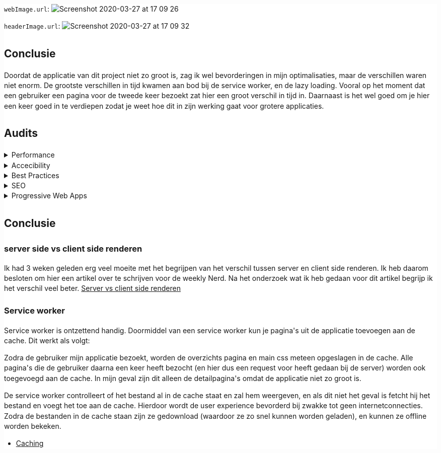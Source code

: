 `webImage.url`:
<img width="1273" alt="Screenshot 2020-03-27 at 17 09 26" src="https://user-images.githubusercontent.com/45422060/77776100-c948b700-704d-11ea-95ff-f5ed118ad7d1.png">

`headerImage.url`:
<img width="1274" alt="Screenshot 2020-03-27 at 17 09 32" src="https://user-images.githubusercontent.com/45422060/77776154-debde100-704d-11ea-9eb4-504af6278f87.png">

## Conclusie

Doordat de applicatie van dit project niet zo groot is, zag ik wel bevorderingen in mijn optimalisaties, maar de verschillen waren niet enorm. De grootste verschillen in tijd kwamen aan bod bij de service worker, en de lazy loading. Vooral op het moment dat een gebruiker een pagina voor de tweede keer bezoekt zat hier een groot verschil in tijd in. Daarnaast is het wel goed om je hier een keer goed in te verdiepen zodat je weet hoe dit in zijn werking gaat voor grotere applicaties.

## Audits

<details><summary>Performance</summary></details>

<details><summary>Accecibility</summary></details>

<details><summary>Best Practices</summary></details>

<details><summary>SEO</summary></details>

<details><summary>Progressive Web Apps</summary></details>

## Conclusie

### server side vs client side renderen

Ik had 3 weken geleden erg veel moeite met het begrijpen van het verschil tussen server en client side renderen. Ik heb daarom besloten om hier een artikel over te schrijven voor de weekly Nerd. Na het onderzoek wat ik heb gedaan voor dit artikel begrijp ik het verschil veel beter.
[Server vs client side renderen](https://github.com/Zeijls/weekly-nerd-1920#Server-side-vs-Client-Side-renderen)

### Service worker

Service worker is ontzettend handig. Doormiddel van een service worker kun je pagina's uit de applicatie toevoegen aan de cache. Dit werkt als volgt:

Zodra de gebruiker mijn applicatie bezoekt, worden de overzichts pagina en main css meteen opgeslagen in de cache. Alle pagina's die de gebruiker daarna een keer heeft bezocht (en hier dus een request voor heeft gedaan bij de server) worden ook toegevoegd aan de cache. In mijn geval zijn dit alleen de detailpagina's omdat de applicatie niet zo groot is.

De service worker controlleert of het bestand al in de cache staat en zal hem weergeven, en als dit niet het geval is fetcht hij het bestand en voegt het toe aan de cache. Hierdoor wordt de user experience bevorderd bij zwakke tot geen internetconnecties. Zodra de bestanden in de cache staan zijn ze gedownload (waardoor ze zo snel kunnen worden geladen), en kunnen ze offline worden bekeken.

- [Caching](#Caching)

